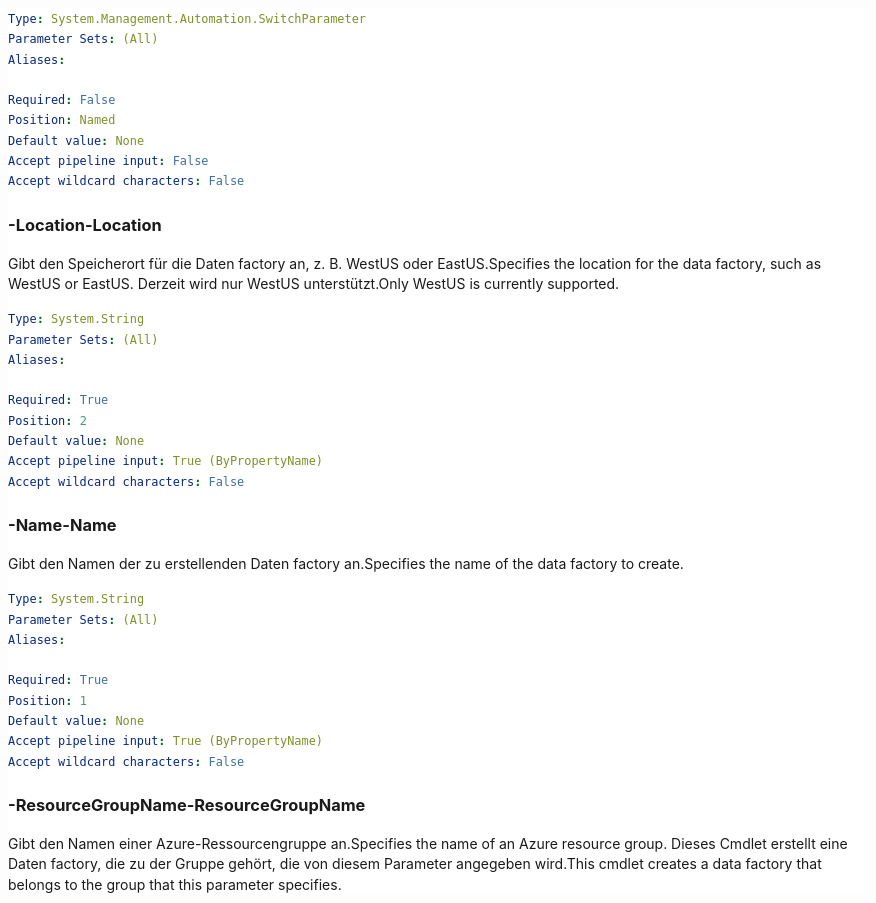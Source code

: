 ```yaml
Type: System.Management.Automation.SwitchParameter
Parameter Sets: (All)
Aliases:

Required: False
Position: Named
Default value: None
Accept pipeline input: False
Accept wildcard characters: False
```

### <span data-ttu-id="be240-120">-Location</span><span class="sxs-lookup"><span data-stu-id="be240-120">-Location</span></span>
<span data-ttu-id="be240-121">Gibt den Speicherort für die Daten factory an, z. B. WestUS oder EastUS.</span><span class="sxs-lookup"><span data-stu-id="be240-121">Specifies the location for the data factory, such as WestUS or EastUS.</span></span>
<span data-ttu-id="be240-122">Derzeit wird nur WestUS unterstützt.</span><span class="sxs-lookup"><span data-stu-id="be240-122">Only WestUS is currently supported.</span></span>

```yaml
Type: System.String
Parameter Sets: (All)
Aliases:

Required: True
Position: 2
Default value: None
Accept pipeline input: True (ByPropertyName)
Accept wildcard characters: False
```

### <span data-ttu-id="be240-123">-Name</span><span class="sxs-lookup"><span data-stu-id="be240-123">-Name</span></span>
<span data-ttu-id="be240-124">Gibt den Namen der zu erstellenden Daten factory an.</span><span class="sxs-lookup"><span data-stu-id="be240-124">Specifies the name of the data factory to create.</span></span>

```yaml
Type: System.String
Parameter Sets: (All)
Aliases:

Required: True
Position: 1
Default value: None
Accept pipeline input: True (ByPropertyName)
Accept wildcard characters: False
```

### <span data-ttu-id="be240-125">-ResourceGroupName</span><span class="sxs-lookup"><span data-stu-id="be240-125">-ResourceGroupName</span></span>
<span data-ttu-id="be240-126">Gibt den Namen einer Azure-Ressourcengruppe an.</span><span class="sxs-lookup"><span data-stu-id="be240-126">Specifies the name of an Azure resource group.</span></span>
<span data-ttu-id="be240-127">Dieses Cmdlet erstellt eine Daten factory, die zu der Gruppe gehört, die von diesem Parameter angegeben wird.</span><span class="sxs-lookup"><span data-stu-id="be240-127">This cmdlet creates a data factory that belongs to the group that this parameter specifies.</span></span>
